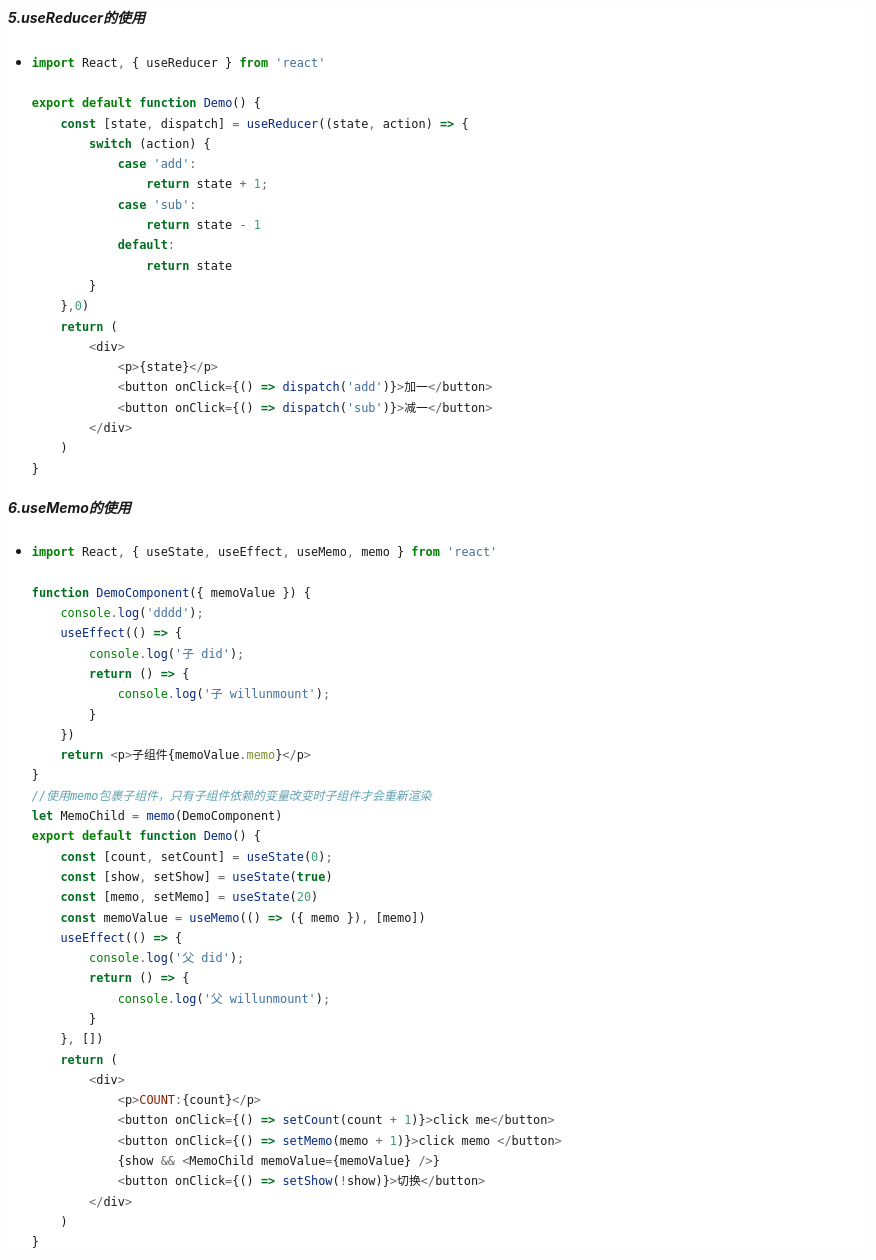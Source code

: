 ##### 5.useReducer的使用

- ```js
  import React, { useReducer } from 'react'
  
  export default function Demo() {
      const [state, dispatch] = useReducer((state, action) => {
          switch (action) {
              case 'add':
                  return state + 1;
              case 'sub':
                  return state - 1
              default:
                  return state
          }
      },0)
      return (
          <div>
              <p>{state}</p>
              <button onClick={() => dispatch('add')}>加一</button>
              <button onClick={() => dispatch('sub')}>减一</button>
          </div>
      )
  }
  ```

##### 6.useMemo的使用

- ```js
  import React, { useState, useEffect, useMemo, memo } from 'react'
  
  function DemoComponent({ memoValue }) {
      console.log('dddd');
      useEffect(() => {
          console.log('子 did');
          return () => {
              console.log('子 willunmount');
          }
      })
      return <p>子组件{memoValue.memo}</p>
  }
  //使用memo包裹子组件，只有子组件依赖的变量改变时子组件才会重新渲染
  let MemoChild = memo(DemoComponent)
  export default function Demo() {
      const [count, setCount] = useState(0);
      const [show, setShow] = useState(true)
      const [memo, setMemo] = useState(20)
      const memoValue = useMemo(() => ({ memo }), [memo])
      useEffect(() => {
          console.log('父 did');
          return () => {
              console.log('父 willunmount');
          }
      }, [])
      return (
          <div>
              <p>COUNT:{count}</p>
              <button onClick={() => setCount(count + 1)}>click me</button>
              <button onClick={() => setMemo(memo + 1)}>click memo </button>
              {show && <MemoChild memoValue={memoValue} />}
              <button onClick={() => setShow(!show)}>切换</button>
          </div>
      )
  }
  ```
